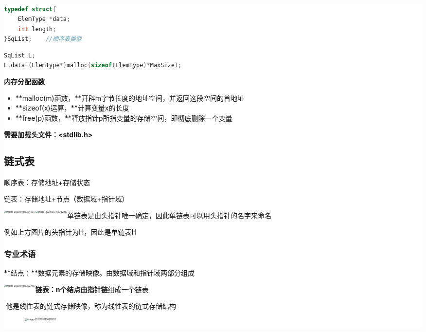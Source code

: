 ```c
typedef struct{
	ElemType *data;
	int length;
}SqList;	//顺序表类型
```

```C
SqList L;
L.data=(ElemType*)malloc(sizeof(ElemType)*MaxSize);
```



**内存分配函数**

- **malloc(m)函数，**开辟m字节长度的地址空间，并返回这段空间的首地址
- **sizeof(x)运算，**计算变量x的长度
- **free(p)函数，**释放指针p所指变量的存储空间，即彻底删除一个变量

**需要加载头文件：<stdlib.h>**



## 链式表

顺序表：存储地址+存储状态

链表：存储地址+节点（数据域+指针域）

<img src="D:\File\markdownPictures\image-20231010153240317.png" alt="image-20231010153240317" style="zoom:33%;float:left" />

<img src="D:\File\markdownPictures\image-20231010153302910.png" alt="image-20231010153302910" style="zoom:33%;float:left" />

单链表是由头指针唯一确定，因此单链表可以用头指针的名字来命名

例如上方图片的头指针为H，因此是单链表H

### 专业术语

**结点：**数据元素的存储映像。由数据域和指针域两部分组成

<img src="D:\File\markdownPictures\image-20231010153927861.png" alt="image-20231010153927861" style="zoom:33%;float:left" />

**链表：**n个结点由**指针链**组成一个链表

​	 他是线性表的链式存储映像，称为线性表的链式存储结构

​	<img src="D:\File\markdownPictures\image-20231010154127651.png" alt="image-20231010154127651" style="zoom:33%;float:left;margin-left:5%" />













